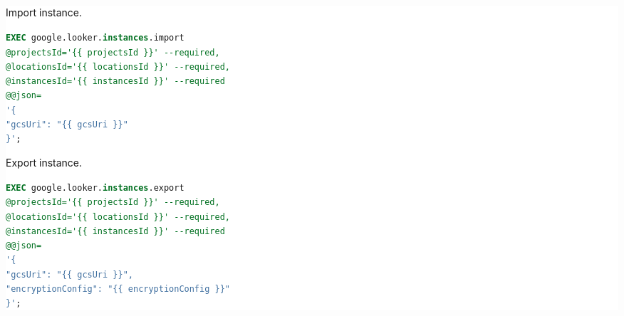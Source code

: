 Import instance.

```sql
EXEC google.looker.instances.import 
@projectsId='{{ projectsId }}' --required, 
@locationsId='{{ locationsId }}' --required, 
@instancesId='{{ instancesId }}' --required 
@@json=
'{
"gcsUri": "{{ gcsUri }}"
}';
```
</TabItem>
<TabItem value="export">

Export instance.

```sql
EXEC google.looker.instances.export 
@projectsId='{{ projectsId }}' --required, 
@locationsId='{{ locationsId }}' --required, 
@instancesId='{{ instancesId }}' --required 
@@json=
'{
"gcsUri": "{{ gcsUri }}", 
"encryptionConfig": "{{ encryptionConfig }}"
}';
```
</TabItem>
</Tabs>
